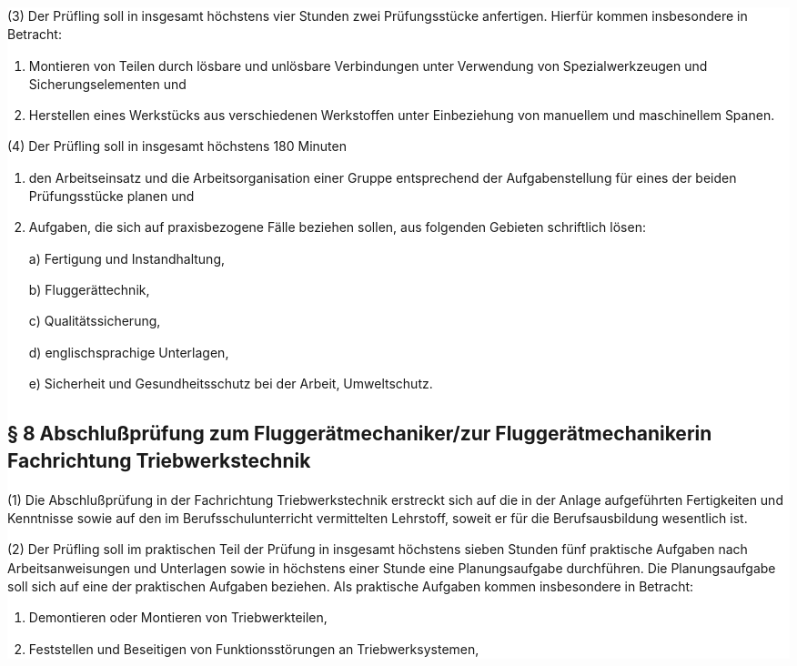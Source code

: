(3) Der Prüfling soll in insgesamt höchstens vier Stunden zwei
Prüfungsstücke anfertigen. Hierfür kommen insbesondere in Betracht:

1.  Montieren von Teilen durch lösbare und unlösbare Verbindungen unter
    Verwendung von Spezialwerkzeugen und Sicherungselementen und


2.  Herstellen eines Werkstücks aus verschiedenen Werkstoffen unter
    Einbeziehung von manuellem und maschinellem Spanen.




(4) Der Prüfling soll in insgesamt höchstens 180 Minuten

1.  den Arbeitseinsatz und die Arbeitsorganisation einer Gruppe
    entsprechend der Aufgabenstellung für eines der beiden Prüfungsstücke
    planen und


2.  Aufgaben, die sich auf praxisbezogene Fälle beziehen sollen, aus
    folgenden Gebieten schriftlich lösen:

    a)  Fertigung und Instandhaltung,


    b)  Fluggerättechnik,


    c)  Qualitätssicherung,


    d)  englischsprachige Unterlagen,


    e)  Sicherheit und Gesundheitsschutz bei der Arbeit, Umweltschutz.








## § 8 Abschlußprüfung zum Fluggerätmechaniker/zur Fluggerätmechanikerin Fachrichtung Triebwerkstechnik

(1) Die Abschlußprüfung in der Fachrichtung Triebwerkstechnik
erstreckt sich auf die in der Anlage aufgeführten Fertigkeiten und
Kenntnisse sowie auf den im Berufsschulunterricht vermittelten
Lehrstoff, soweit er für die Berufsausbildung wesentlich ist.

(2) Der Prüfling soll im praktischen Teil der Prüfung in insgesamt
höchstens sieben Stunden fünf praktische Aufgaben nach
Arbeitsanweisungen und Unterlagen sowie in höchstens einer Stunde eine
Planungsaufgabe durchführen. Die Planungsaufgabe soll sich auf eine
der praktischen Aufgaben beziehen. Als praktische Aufgaben kommen
insbesondere in Betracht:

1.  Demontieren oder Montieren von Triebwerkteilen,


2.  Feststellen und Beseitigen von Funktionsstörungen an
    Triebwerksystemen,
